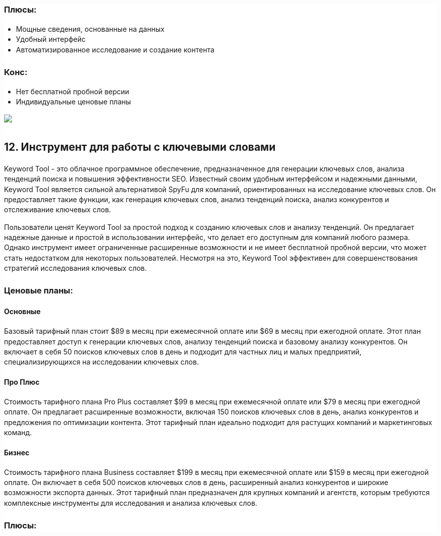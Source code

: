 
### Плюсы:

* Мощные сведения, основанные на данных
* Удобный интерфейс
* Автоматизированное исследование и создание контента

### Конс:

* Нет бесплатной пробной версии
* Индивидуальные ценовые планы

![](https://www.link-assistant.com/articles/wp-content/uploads/2024/08/Keyword-Tool-1024x141.png)

## 12\. Инструмент для работы с ключевыми словами

Keyword Tool - это облачное программное обеспечение, предназначенное для генерации ключевых слов, анализа тенденций поиска и повышения эффективности SEO. Известный своим удобным интерфейсом и надежными данными, Keyword Tool является сильной альтернативой SpyFu для компаний, ориентированных на исследование ключевых слов. Он предоставляет такие функции, как генерация ключевых слов, анализ тенденций поиска, анализ конкурентов и отслеживание ключевых слов.

Пользователи ценят Keyword Tool за простой подход к созданию ключевых слов и анализу тенденций. Он предлагает надежные данные и простой в использовании интерфейс, что делает его доступным для компаний любого размера. Однако инструмент имеет ограниченные расширенные возможности и не имеет бесплатной пробной версии, что может стать недостатком для некоторых пользователей. Несмотря на это, Keyword Tool эффективен для совершенствования стратегий исследования ключевых слов.

### Ценовые планы:

#### Основные

Базовый тарифный план стоит $89 в месяц при ежемесячной оплате или $69 в месяц при ежегодной оплате. Этот план предоставляет доступ к генерации ключевых слов, анализу тенденций поиска и базовому анализу конкурентов. Он включает в себя 50 поисков ключевых слов в день и подходит для частных лиц и малых предприятий, специализирующихся на исследовании ключевых слов.

#### Про Плюс

Стоимость тарифного плана Pro Plus составляет $99 в месяц при ежемесячной оплате или $79 в месяц при ежегодной оплате. Он предлагает расширенные возможности, включая 150 поисков ключевых слов в день, анализ конкурентов и предложения по оптимизации контента. Этот тарифный план идеально подходит для растущих компаний и маркетинговых команд.

#### Бизнес

Стоимость тарифного плана Business составляет $199 в месяц при ежемесячной оплате или $159 в месяц при ежегодной оплате. Он включает в себя 500 поисков ключевых слов в день, расширенный анализ конкурентов и широкие возможности экспорта данных. Этот тарифный план предназначен для крупных компаний и агентств, которым требуются комплексные инструменты для исследования и анализа ключевых слов.

### Плюсы:
